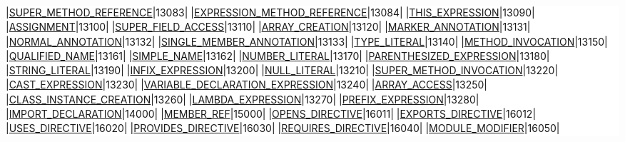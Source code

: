 |[SUPER_METHOD_REFERENCE](https://help.eclipse.org/2019-12/index.jsp?topic=%2Forg.eclipse.jdt.doc.isv%2Freference%2Fapi%2Forg%2Feclipse%2Fjdt%2Fcore%2Fdom%2FSuperMethodReference.html)|13083|
|[EXPRESSION_METHOD_REFERENCE](https://help.eclipse.org/2019-12/index.jsp?topic=%2Forg.eclipse.jdt.doc.isv%2Freference%2Fapi%2Forg%2Feclipse%2Fjdt%2Fcore%2Fdom%2FExpressionMethodReference.html)|13084|
|[THIS_EXPRESSION](https://help.eclipse.org/2019-12/index.jsp?topic=%2Forg.eclipse.jdt.doc.isv%2Freference%2Fapi%2Forg%2Feclipse%2Fjdt%2Fcore%2Fdom%2FThisExpression.html)|13090|
|[ASSIGNMENT](https://help.eclipse.org/2019-12/index.jsp?topic=%2Forg.eclipse.jdt.doc.isv%2Freference%2Fapi%2Forg%2Feclipse%2Fjdt%2Fcore%2Fdom%2FAssignment.html)|13100|
|[SUPER_FIELD_ACCESS](https://help.eclipse.org/2019-12/index.jsp?topic=%2Forg.eclipse.jdt.doc.isv%2Freference%2Fapi%2Forg%2Feclipse%2Fjdt%2Fcore%2Fdom%2FSuperFieldAccess.html)|13110|
|[ARRAY_CREATION](https://help.eclipse.org/2019-12/index.jsp?topic=%2Forg.eclipse.jdt.doc.isv%2Freference%2Fapi%2Forg%2Feclipse%2Fjdt%2Fcore%2Fdom%2FArrayCreation.html)|13120|
|[MARKER_ANNOTATION](https://help.eclipse.org/2019-12/index.jsp?topic=%2Forg.eclipse.jdt.doc.isv%2Freference%2Fapi%2Forg%2Feclipse%2Fjdt%2Fcore%2Fdom%2FMarkerAnnotation.html)|13131|
|[NORMAL_ANNOTATION](https://help.eclipse.org/2019-12/index.jsp?topic=%2Forg.eclipse.jdt.doc.isv%2Freference%2Fapi%2Forg%2Feclipse%2Fjdt%2Fcore%2Fdom%2FNormalAnnotation.html)|13132|
|[SINGLE_MEMBER_ANNOTATION](https://help.eclipse.org/2019-12/index.jsp?topic=%2Forg.eclipse.jdt.doc.isv%2Freference%2Fapi%2Forg%2Feclipse%2Fjdt%2Fcore%2Fdom%2FSingleMemberAnnotation.html)|13133|
|[TYPE_LITERAL](https://help.eclipse.org/2019-12/index.jsp?topic=%2Forg.eclipse.jdt.doc.isv%2Freference%2Fapi%2Forg%2Feclipse%2Fjdt%2Fcore%2Fdom%2FTypeLiteral.html)|13140|
|[METHOD_INVOCATION](https://help.eclipse.org/2019-12/index.jsp?topic=%2Forg.eclipse.jdt.doc.isv%2Freference%2Fapi%2Forg%2Feclipse%2Fjdt%2Fcore%2Fdom%2FMethodInvocation.html)|13150|
|[QUALIFIED_NAME](https://help.eclipse.org/2019-12/index.jsp?topic=%2Forg.eclipse.jdt.doc.isv%2Freference%2Fapi%2Forg%2Feclipse%2Fjdt%2Fcore%2Fdom%2FQualifiedName.html)|13161|
|[SIMPLE_NAME](https://help.eclipse.org/2019-12/index.jsp?topic=%2Forg.eclipse.jdt.doc.isv%2Freference%2Fapi%2Forg%2Feclipse%2Fjdt%2Fcore%2Fdom%2FSimpleName.html)|13162|
|[NUMBER_LITERAL](https://help.eclipse.org/2019-12/index.jsp?topic=%2Forg.eclipse.jdt.doc.isv%2Freference%2Fapi%2Forg%2Feclipse%2Fjdt%2Fcore%2Fdom%2FNumberLiteral.html)|13170|
|[PARENTHESIZED_EXPRESSION](https://help.eclipse.org/2019-12/index.jsp?topic=%2Forg.eclipse.jdt.doc.isv%2Freference%2Fapi%2Forg%2Feclipse%2Fjdt%2Fcore%2Fdom%2FParenthesizedExpression.html)|13180|
|[STRING_LITERAL](https://help.eclipse.org/2019-12/index.jsp?topic=%2Forg.eclipse.jdt.doc.isv%2Freference%2Fapi%2Forg%2Feclipse%2Fjdt%2Fcore%2Fdom%2FStringLiteral.html)|13190|
|[INFIX_EXPRESSION](https://help.eclipse.org/2019-12/index.jsp?topic=%2Forg.eclipse.jdt.doc.isv%2Freference%2Fapi%2Forg%2Feclipse%2Fjdt%2Fcore%2Fdom%2FInfixExpression.html)|13200|
|[NULL_LITERAL](https://help.eclipse.org/2019-12/index.jsp?topic=%2Forg.eclipse.jdt.doc.isv%2Freference%2Fapi%2Forg%2Feclipse%2Fjdt%2Fcore%2Fdom%2FNullLiteral.html)|13210|
|[SUPER_METHOD_INVOCATION](https://help.eclipse.org/2019-12/index.jsp?topic=%2Forg.eclipse.jdt.doc.isv%2Freference%2Fapi%2Forg%2Feclipse%2Fjdt%2Fcore%2Fdom%2FSuperMethodInvocation.html)|13220|
|[CAST_EXPRESSION](https://help.eclipse.org/2019-12/index.jsp?topic=%2Forg.eclipse.jdt.doc.isv%2Freference%2Fapi%2Forg%2Feclipse%2Fjdt%2Fcore%2Fdom%2FCastExpression.html)|13230|
|[VARIABLE_DECLARATION_EXPRESSION](https://help.eclipse.org/2019-12/index.jsp?topic=%2Forg.eclipse.jdt.doc.isv%2Freference%2Fapi%2Forg%2Feclipse%2Fjdt%2Fcore%2Fdom%2FVariableDeclarationExpression.html)|13240|
|[ARRAY_ACCESS](https://help.eclipse.org/2019-12/index.jsp?topic=%2Forg.eclipse.jdt.doc.isv%2Freference%2Fapi%2Forg%2Feclipse%2Fjdt%2Fcore%2Fdom%2FArrayAccess.html)|13250|
|[CLASS_INSTANCE_CREATION](https://help.eclipse.org/2019-12/index.jsp?topic=%2Forg.eclipse.jdt.doc.isv%2Freference%2Fapi%2Forg%2Feclipse%2Fjdt%2Fcore%2Fdom%2FClassInstanceCreation.html)|13260|
|[LAMBDA_EXPRESSION](https://help.eclipse.org/2019-12/index.jsp?topic=%2Forg.eclipse.jdt.doc.isv%2Freference%2Fapi%2Forg%2Feclipse%2Fjdt%2Fcore%2Fdom%2FLambdaExpression.html)|13270|
|[PREFIX_EXPRESSION](https://help.eclipse.org/2019-12/index.jsp?topic=%2Forg.eclipse.jdt.doc.isv%2Freference%2Fapi%2Forg%2Feclipse%2Fjdt%2Fcore%2Fdom%2FPrefixExpression.html)|13280|
|[IMPORT_DECLARATION](https://help.eclipse.org/2019-12/index.jsp?topic=%2Forg.eclipse.jdt.doc.isv%2Freference%2Fapi%2Forg%2Feclipse%2Fjdt%2Fcore%2Fdom%2FImportDeclaration.html)|14000|
|[MEMBER_REF](https://help.eclipse.org/2019-12/index.jsp?topic=%2Forg.eclipse.jdt.doc.isv%2Freference%2Fapi%2Forg%2Feclipse%2Fjdt%2Fcore%2Fdom%2FMemberRef.html)|15000|
|[OPENS_DIRECTIVE](https://help.eclipse.org/2019-12/index.jsp?topic=%2Forg.eclipse.jdt.doc.isv%2Freference%2Fapi%2Forg%2Feclipse%2Fjdt%2Fcore%2Fdom%2FOpensDirective.html)|16011|
|[EXPORTS_DIRECTIVE](https://help.eclipse.org/2019-12/index.jsp?topic=%2Forg.eclipse.jdt.doc.isv%2Freference%2Fapi%2Forg%2Feclipse%2Fjdt%2Fcore%2Fdom%2FExportsDirective.html)|16012|
|[USES_DIRECTIVE](https://help.eclipse.org/2019-12/index.jsp?topic=%2Forg.eclipse.jdt.doc.isv%2Freference%2Fapi%2Forg%2Feclipse%2Fjdt%2Fcore%2Fdom%2FUsesDirective.html)|16020|
|[PROVIDES_DIRECTIVE](https://help.eclipse.org/2019-12/index.jsp?topic=%2Forg.eclipse.jdt.doc.isv%2Freference%2Fapi%2Forg%2Feclipse%2Fjdt%2Fcore%2Fdom%2FProvidesDirective.html)|16030|
|[REQUIRES_DIRECTIVE](https://help.eclipse.org/2019-12/index.jsp?topic=%2Forg.eclipse.jdt.doc.isv%2Freference%2Fapi%2Forg%2Feclipse%2Fjdt%2Fcore%2Fdom%2FRequiresDirective.html)|16040|
|[MODULE_MODIFIER](https://help.eclipse.org/2019-12/index.jsp?topic=%2Forg.eclipse.jdt.doc.isv%2Freference%2Fapi%2Forg%2Feclipse%2Fjdt%2Fcore%2Fdom%2FModuleModifier.html)|16050|
